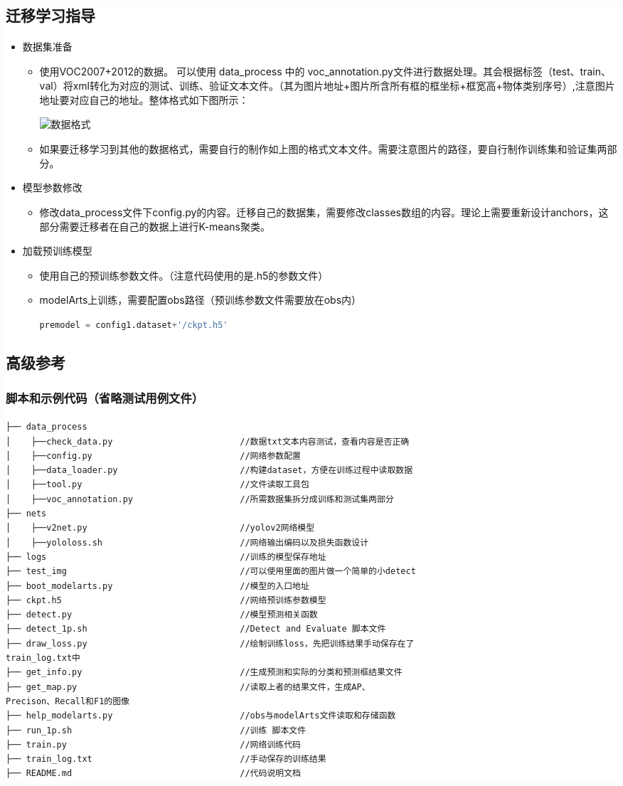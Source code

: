 ## 迁移学习指导

+ 数据集准备

  + 使用VOC2007+2012的数据。 可以使用 data_process 中的 voc_annotation.py文件进行数据处理。其会根据标签（test、train、val）将xml转化为对应的测试、训练、验证文本文件。（其为图片地址+图片所含所有框的框坐标+框宽高+物体类别序号）,注意图片地址要对应自己的地址。整体格式如下图所示：

    ![数据格式](http://kyle-pic.oss-cn-hangzhou.aliyuncs.com/img/datageshi.png)

  + 如果要迁移学习到其他的数据格式，需要自行的制作如上图的格式文本文件。需要注意图片的路径，要自行制作训练集和验证集两部分。

+ 模型参数修改

  + 修改data_process文件下config.py的内容。迁移自己的数据集，需要修改classes数组的内容。理论上需要重新设计anchors，这部分需要迁移者在自己的数据上进行K-means聚类。

+ 加载预训练模型

  + 使用自己的预训练参数文件。（注意代码使用的是.h5的参数文件）

  + modelArts上训练，需要配置obs路径（预训练参数文件需要放在obs内）

    ```python
    premodel = config1.dataset+'/ckpt.h5'
    ```

    

## 高级参考

### 脚本和示例代码（省略测试用例文件）

```
├── data_process
│    ├──check_data.py                         //数据txt文本内容测试，查看内容是否正确
│    ├──config.py                    		  //网络参数配置
│    ├──data_loader.py                        //构建dataset，方便在训练过程中读取数据
│    ├──tool.py                               //文件读取工具包
│    ├──voc_annotation.py                     //所需数据集拆分成训练和测试集两部分
├── nets
│    ├──v2net.py                              //yolov2网络模型
│    ├──yololoss.sh                           //网络输出编码以及损失函数设计
├── logs									  //训练的模型保存地址
├── test_img								  //可以使用里面的图片做一个简单的小detect
├── boot_modelarts.py                         //模型的入口地址
├── ckpt.h5                                   //网络预训练参数模型
├── detect.py                                 //模型预测相关函数
├── detect_1p.sh                              //Detect and Evaluate 脚本文件
├── draw_loss.py                              //绘制训练loss，先把训练结果手动保存在了 												  		train_log.txt中
├── get_info.py                               //生成预测和实际的分类和预测框结果文件
├── get_map.py                                //读取上者的结果文件，生成AP、																	Precison、Recall和F1的图像
├── help_modelarts.py                         //obs与modelArts文件读取和存储函数
├── run_1p.sh                                 //训练 脚本文件
├── train.py                                  //网络训练代码
├── train_log.txt                             //手动保存的训练结果
├── README.md                                 //代码说明文档
```
